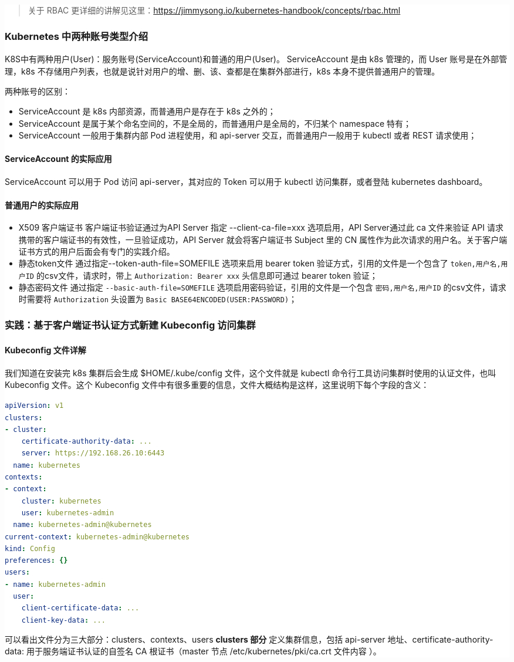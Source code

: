 > 关于 RBAC 更详细的讲解见这里：https://jimmysong.io/kubernetes-handbook/concepts/rbac.html

### Kubernetes 中两种账号类型介绍
K8S中有两种用户(User)：服务账号(ServiceAccount)和普通的用户(User)。 ServiceAccount 是由 k8s 管理的，而 User 账号是在外部管理，k8s 不存储用户列表，也就是说针对用户的增、删、该、查都是在集群外部进行，k8s 本身不提供普通用户的管理。

两种账号的区别：
- ServiceAccount 是 k8s 内部资源，而普通用户是存在于 k8s 之外的；
- ServiceAccount 是属于某个命名空间的，不是全局的，而普通用户是全局的，不归某个 namespace 特有；
- ServiceAccount 一般用于集群内部 Pod 进程使用，和 api-server 交互，而普通用户一般用于 kubectl 或者 REST 请求使用；

#### ServiceAccount 的实际应用
ServiceAccount 可以用于 Pod 访问 api-server，其对应的 Token 可以用于 kubectl 访问集群，或者登陆 kubernetes dashboard。
#### 普通用户的实际应用
- X509 客户端证书
客户端证书验证通过为API Server 指定 --client-ca-file=xxx 选项启用，API Server通过此 ca 文件来验证 API 请求携带的客户端证书的有效性，一旦验证成功，API Server 就会将客户端证书 Subject 里的 CN 属性作为此次请求的用户名。关于客户端证书方式的用户后面会有专门的实践介绍。
- 静态token文件
通过指定--token-auth-file=SOMEFILE 选项来启用 bearer token 验证方式，引用的文件是一个包含了 `token,用户名,用户ID` 的csv文件，请求时，带上 `Authorization: Bearer xxx` 头信息即可通过 bearer token 验证；
- 静态密码文件
通过指定 `--basic-auth-file=SOMEFILE` 选项启用密码验证，引用的文件是一个包含 `密码,用户名,用户ID` 的csv文件，请求时需要将 `Authorization` 头设置为 `Basic BASE64ENCODED(USER:PASSWORD)`；

### 实践：基于客户端证书认证方式新建 Kubeconfig 访问集群
#### Kubeconfig 文件详解
我们知道在安装完 k8s 集群后会生成 $HOME/.kube/config 文件，这个文件就是 kubectl 命令行工具访问集群时使用的认证文件，也叫 Kubeconfig 文件。这个 Kubeconfig 文件中有很多重要的信息，文件大概结构是这样，这里说明下每个字段的含义：
```yaml
apiVersion: v1
clusters:
- cluster:
    certificate-authority-data: ...
    server: https://192.168.26.10:6443
  name: kubernetes
contexts:
- context:
    cluster: kubernetes
    user: kubernetes-admin
  name: kubernetes-admin@kubernetes
current-context: kubernetes-admin@kubernetes
kind: Config
preferences: {}
users:
- name: kubernetes-admin
  user:
    client-certificate-data: ...
    client-key-data: ...
```

可以看出文件分为三大部分：clusters、contexts、users
**clusters 部分**
定义集群信息，包括 api-server 地址、certificate-authority-data: 用于服务端证书认证的自签名 CA 根证书（master 节点 /etc/kubernetes/pki/ca.crt 文件内容 ）。
